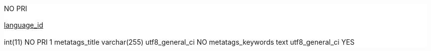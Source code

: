 <td>NO</td>

<td>PRI</td>

<td></td>

<td></td>

<td></td>

</tr>

<tr>

<td>

[language_id](#languages)</td>

<td>int(11)</td>

<td></td>

<td>NO</td>

<td>PRI</td>

<td>1</td>

<td></td>

<td></td>

</tr>

<tr>

<td>metatags_title</td>

<td>varchar(255)</td>

<td>utf8_general_ci</td>

<td>NO</td>

<td></td>

<td></td>

<td></td>

<td></td>

</tr>

<tr>

<td>metatags_keywords</td>

<td>text</td>

<td>utf8_general_ci</td>

<td>YES</td>

<td></td>
